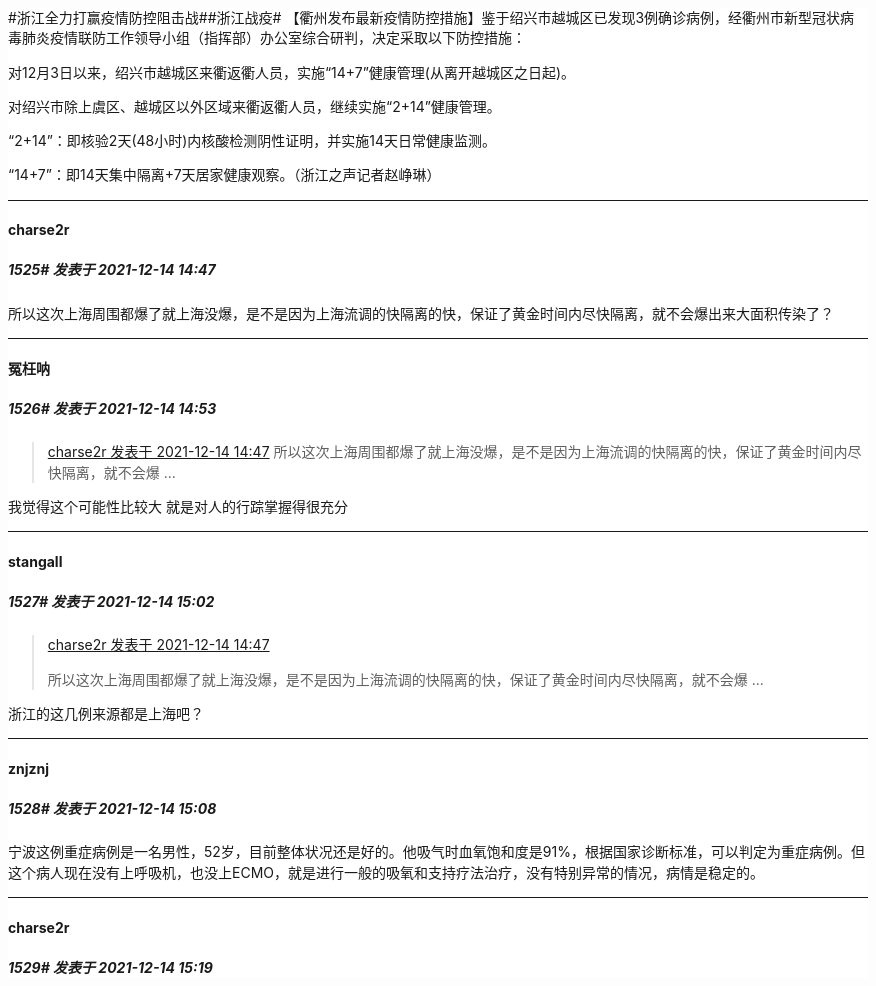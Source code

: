 #浙江全力打赢疫情防控阻击战##浙江战疫# 【衢州发布最新疫情防控措施】鉴于绍兴市越城区已发现3例确诊病例，经衢州市新型冠状病毒肺炎疫情联防工作领导小组（指挥部）办公室综合研判，决定采取以下防控措施：

对12月3日以来，绍兴市越城区来衢返衢人员，实施“14+7”健康管理(从离开越城区之日起)。

对绍兴市除上虞区、越城区以外区域来衢返衢人员，继续实施“2+14”健康管理。

“2+14”：即核验2天(48小时)内核酸检测阴性证明，并实施14天日常健康监测。

“14+7”：即14天集中隔离+7天居家健康观察。（浙江之声记者赵峥琳）



*****

####  charse2r  
##### 1525#       发表于 2021-12-14 14:47

所以这次上海周围都爆了就上海没爆，是不是因为上海流调的快隔离的快，保证了黄金时间内尽快隔离，就不会爆出来大面积传染了？

*****

####  冤枉呐  
##### 1526#       发表于 2021-12-14 14:53

<blockquote><a href="httphttps://bbs.saraba1st.com/2b/forum.php?mod=redirect&amp;goto=findpost&amp;pid=53932225&amp;ptid=2039346" target="_blank">charse2r 发表于 2021-12-14 14:47</a>
所以这次上海周围都爆了就上海没爆，是不是因为上海流调的快隔离的快，保证了黄金时间内尽快隔离，就不会爆 ...</blockquote>
我觉得这个可能性比较大
就是对人的行踪掌握得很充分

*****

####  stangall  
##### 1527#       发表于 2021-12-14 15:02

<blockquote><a href="httphttps://bbs.saraba1st.com/2b/forum.php?mod=redirect&amp;goto=findpost&amp;pid=53932225&amp;ptid=2039346" target="_blank">charse2r 发表于 2021-12-14 14:47</a>

所以这次上海周围都爆了就上海没爆，是不是因为上海流调的快隔离的快，保证了黄金时间内尽快隔离，就不会爆 ...</blockquote>
浙江的这几例来源都是上海吧？



*****

####  znjznj  
##### 1528#       发表于 2021-12-14 15:08

宁波这例重症病例是一名男性，52岁，目前整体状况还是好的。他吸气时血氧饱和度是91%，根据国家诊断标准，可以判定为重症病例。但这个病人现在没有上呼吸机，也没上ECMO，就是进行一般的吸氧和支持疗法治疗，没有特别异常的情况，病情是稳定的。 

*****

####  charse2r  
##### 1529#       发表于 2021-12-14 15:19
